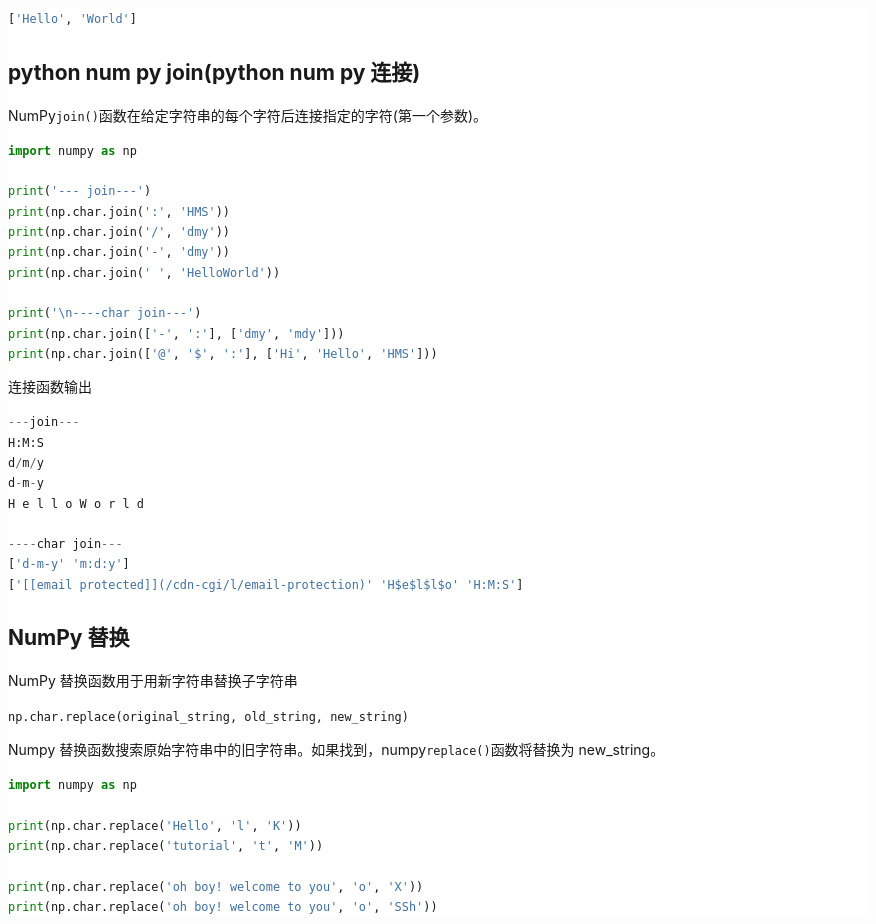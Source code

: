 ```py
['Hello', 'World']
```

## python num py join(python num py 连接)

NumPy`join()`函数在给定字符串的每个字符后连接指定的字符(第一个参数)。

```py
import numpy as np

print('--- join---')
print(np.char.join(':', 'HMS'))
print(np.char.join('/', 'dmy'))
print(np.char.join('-', 'dmy'))
print(np.char.join(' ', 'HelloWorld'))

print('\n----char join---')
print(np.char.join(['-', ':'], ['dmy', 'mdy']))
print(np.char.join(['@', '$', ':'], ['Hi', 'Hello', 'HMS']))
```

连接函数输出

```py
---join---
H:M:S
d/m/y
d-m-y
H e l l o W o r l d

----char join---
['d-m-y' 'm:d:y']
['[[email protected]](/cdn-cgi/l/email-protection)' 'H$e$l$l$o' 'H:M:S']
```

## NumPy 替换

NumPy 替换函数用于用新字符串替换子字符串

```py
np.char.replace(original_string, old_string, new_string)
```

Numpy 替换函数搜索原始字符串中的旧字符串。如果找到，numpy`replace()`函数将替换为 new_string。

```py
import numpy as np

print(np.char.replace('Hello', 'l', 'K'))
print(np.char.replace('tutorial', 't', 'M'))

print(np.char.replace('oh boy! welcome to you', 'o', 'X'))
print(np.char.replace('oh boy! welcome to you', 'o', 'SSh'))
```
